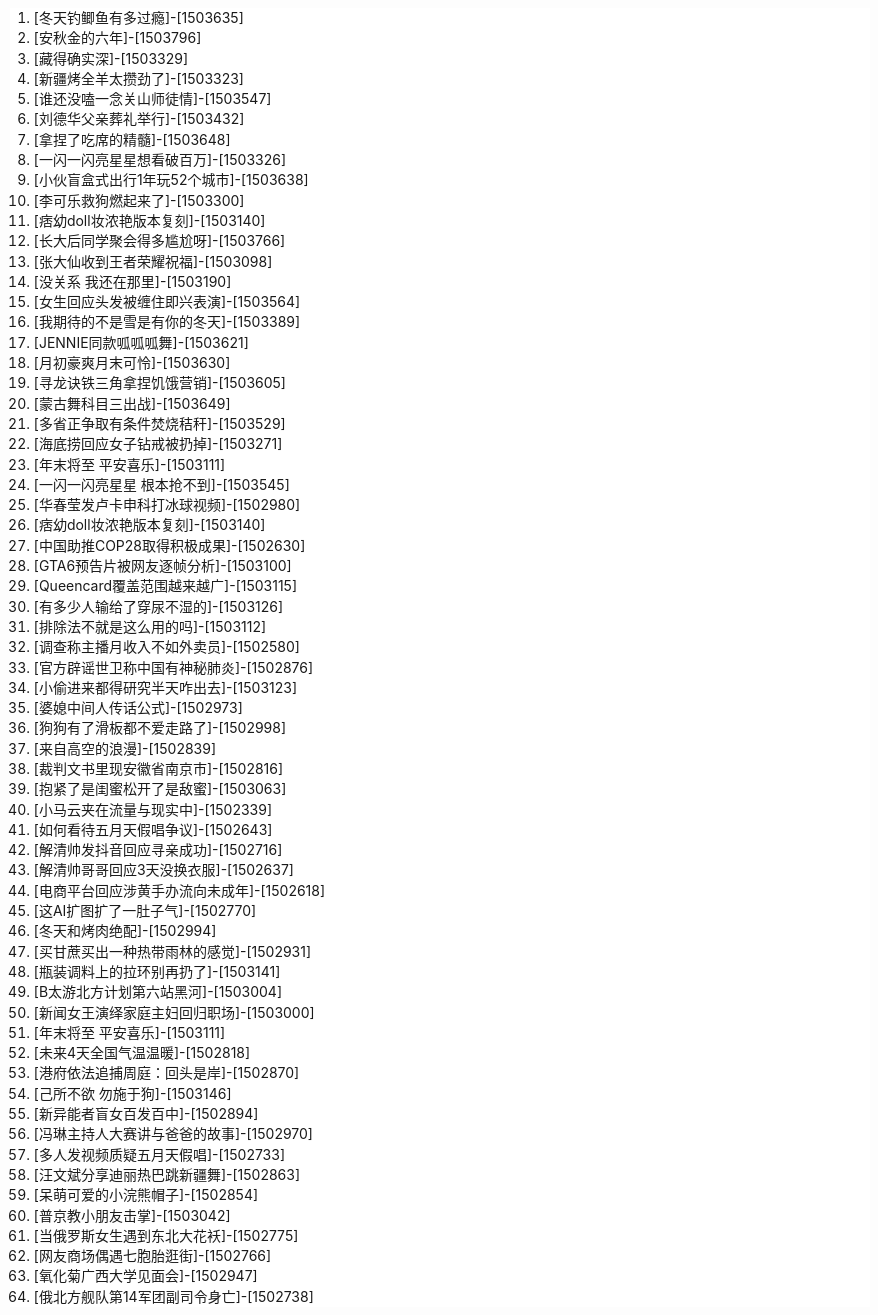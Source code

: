 1. [冬天钓鲫鱼有多过瘾]-[1503635]
1. [安秋金的六年]-[1503796]
1. [藏得确实深]-[1503329]
1. [新疆烤全羊太攒劲了]-[1503323]
1. [谁还没嗑一念关山师徒情]-[1503547]
1. [刘德华父亲葬礼举行]-[1503432]
1. [拿捏了吃席的精髓]-[1503648]
1. [一闪一闪亮星星想看破百万]-[1503326]
1. [小伙盲盒式出行1年玩52个城市]-[1503638]
1. [李可乐救狗燃起来了]-[1503300]
1. [痞幼doll妆浓艳版本复刻]-[1503140]
1. [长大后同学聚会得多尴尬呀]-[1503766]
1. [张大仙收到王者荣耀祝福]-[1503098]
1. [没关系 我还在那里]-[1503190]
1. [女生回应头发被缠住即兴表演]-[1503564]
1. [我期待的不是雪是有你的冬天]-[1503389]
1. [JENNIE同款呱呱呱舞]-[1503621]
1. [月初豪爽月末可怜]-[1503630]
1. [寻龙诀铁三角拿捏饥饿营销]-[1503605]
1. [蒙古舞科目三出战]-[1503649]
1. [多省正争取有条件焚烧秸秆]-[1503529]
1. [海底捞回应女子钻戒被扔掉]-[1503271]
1. [年末将至 平安喜乐]-[1503111]
1. [一闪一闪亮星星 根本抢不到]-[1503545]
1. [华春莹发卢卡申科打冰球视频]-[1502980]
1. [痞幼doll妆浓艳版本复刻]-[1503140]
1. [中国助推COP28取得积极成果]-[1502630]
1. [GTA6预告片被网友逐帧分析]-[1503100]
1. [Queencard覆盖范围越来越广]-[1503115]
1. [有多少人输给了穿尿不湿的]-[1503126]
1. [排除法不就是这么用的吗]-[1503112]
1. [调查称主播月收入不如外卖员]-[1502580]
1. [官方辟谣世卫称中国有神秘肺炎]-[1502876]
1. [小偷进来都得研究半天咋出去]-[1503123]
1. [婆媳中间人传话公式]-[1502973]
1. [狗狗有了滑板都不爱走路了]-[1502998]
1. [来自高空的浪漫]-[1502839]
1. [裁判文书里现安徽省南京市]-[1502816]
1. [抱紧了是闺蜜松开了是敌蜜]-[1503063]
1. [小马云夹在流量与现实中]-[1502339]
1. [如何看待五月天假唱争议]-[1502643]
1. [解清帅发抖音回应寻亲成功]-[1502716]
1. [解清帅哥哥回应3天没换衣服]-[1502637]
1. [电商平台回应涉黄手办流向未成年]-[1502618]
1. [这AI扩图扩了一肚子气]-[1502770]
1. [冬天和烤肉绝配]-[1502994]
1. [买甘蔗买出一种热带雨林的感觉]-[1502931]
1. [瓶装调料上的拉环别再扔了]-[1503141]
1. [B太游北方计划第六站黑河]-[1503004]
1. [新闻女王演绎家庭主妇回归职场]-[1503000]
1. [年末将至 平安喜乐]-[1503111]
1. [未来4天全国气温温暖]-[1502818]
1. [港府依法追捕周庭：回头是岸]-[1502870]
1. [己所不欲 勿施于狗]-[1503146]
1. [新异能者盲女百发百中]-[1502894]
1. [冯琳主持人大赛讲与爸爸的故事]-[1502970]
1. [多人发视频质疑五月天假唱]-[1502733]
1. [汪文斌分享迪丽热巴跳新疆舞]-[1502863]
1. [呆萌可爱的小浣熊帽子]-[1502854]
1. [普京教小朋友击掌]-[1503042]
1. [当俄罗斯女生遇到东北大花袄]-[1502775]
1. [网友商场偶遇七胞胎逛街]-[1502766]
1. [氧化菊广西大学见面会]-[1502947]
1. [俄北方舰队第14军团副司令身亡]-[1502738]